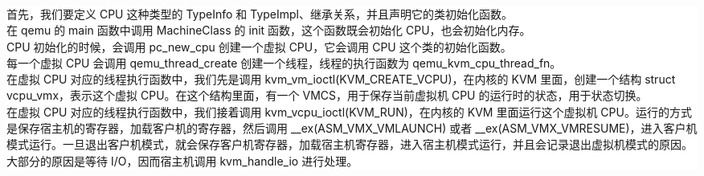 

首先，我们要定义 CPU 这种类型的 TypeInfo 和 TypeImpl、继承关系，并且声明它的类初始化函数。  
在 qemu 的 main 函数中调用 MachineClass 的 init 函数，这个函数既会初始化 CPU，也会初始化内存。  
CPU 初始化的时候，会调用 pc_new_cpu 创建一个虚拟 CPU，它会调用 CPU 这个类的初始化函数。  
每一个虚拟 CPU 会调用 qemu_thread_create 创建一个线程，线程的执行函数为 qemu_kvm_cpu_thread_fn。  
在虚拟 CPU 对应的线程执行函数中，我们先是调用 kvm_vm_ioctl(KVM_CREATE_VCPU)，在内核的 KVM 里面，创建一个结构 struct vcpu_vmx，表示这个虚拟 CPU。在这个结构里面，有一个 VMCS，用于保存当前虚拟机 CPU 的运行时的状态，用于状态切换。  
在虚拟 CPU 对应的线程执行函数中，我们接着调用 kvm_vcpu_ioctl(KVM_RUN)，在内核的 KVM 里面运行这个虚拟机 CPU。运行的方式是保存宿主机的寄存器，加载客户机的寄存器，然后调用 __ex(ASM_VMX_VMLAUNCH) 或者 __ex(ASM_VMX_VMRESUME)，进入客户机模式运行。一旦退出客户机模式，就会保存客户机寄存器，加载宿主机寄存器，进入宿主机模式运行，并且会记录退出虚拟机模式的原因。大部分的原因是等待 I/O，因而宿主机调用 kvm_handle_io 进行处理。
